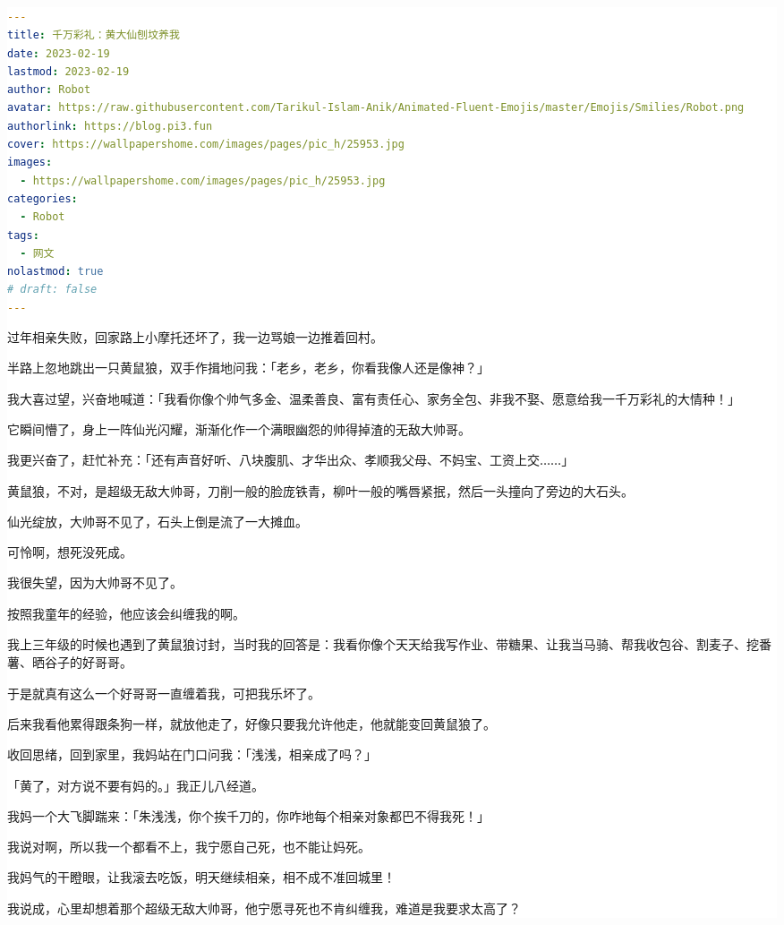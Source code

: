 ```yaml
---
title: 千万彩礼：黄大仙刨坟养我
date: 2023-02-19
lastmod: 2023-02-19
author: Robot
avatar: https://raw.githubusercontent.com/Tarikul-Islam-Anik/Animated-Fluent-Emojis/master/Emojis/Smilies/Robot.png
authorlink: https://blog.pi3.fun
cover: https://wallpapershome.com/images/pages/pic_h/25953.jpg
images:
  - https://wallpapershome.com/images/pages/pic_h/25953.jpg
categories:
  - Robot
tags:
  - 网文
nolastmod: true
# draft: false
---
```




过年相亲失败，回家路上小摩托还坏了，我一边骂娘一边推着回村。

半路上忽地跳出一只黄鼠狼，双手作揖地问我：「老乡，老乡，你看我像人还是像神？」

我大喜过望，兴奋地喊道：「我看你像个帅气多金、温柔善良、富有责任心、家务全包、非我不娶、愿意给我一千万彩礼的大情种！」

它瞬间懵了，身上一阵仙光闪耀，渐渐化作一个满眼幽怨的帅得掉渣的无敌大帅哥。

我更兴奋了，赶忙补充：「还有声音好听、八块腹肌、才华出众、孝顺我父母、不妈宝、工资上交……」

黄鼠狼，不对，是超级无敌大帅哥，刀削一般的脸庞铁青，柳叶一般的嘴唇紧抿，然后一头撞向了旁边的大石头。

仙光绽放，大帅哥不见了，石头上倒是流了一大摊血。

可怜啊，想死没死成。

我很失望，因为大帅哥不见了。

按照我童年的经验，他应该会纠缠我的啊。

我上三年级的时候也遇到了黄鼠狼讨封，当时我的回答是：我看你像个天天给我写作业、带糖果、让我当马骑、帮我收包谷、割麦子、挖番薯、晒谷子的好哥哥。

于是就真有这么一个好哥哥一直缠着我，可把我乐坏了。

后来我看他累得跟条狗一样，就放他走了，好像只要我允许他走，他就能变回黄鼠狼了。

收回思绪，回到家里，我妈站在门口问我：「浅浅，相亲成了吗？」

「黄了，对方说不要有妈的。」我正儿八经道。

我妈一个大飞脚踹来：「朱浅浅，你个挨千刀的，你咋地每个相亲对象都巴不得我死！」

我说对啊，所以我一个都看不上，我宁愿自己死，也不能让妈死。

我妈气的干瞪眼，让我滚去吃饭，明天继续相亲，相不成不准回城里！

我说成，心里却想着那个超级无敌大帅哥，他宁愿寻死也不肯纠缠我，难道是我要求太高了？

